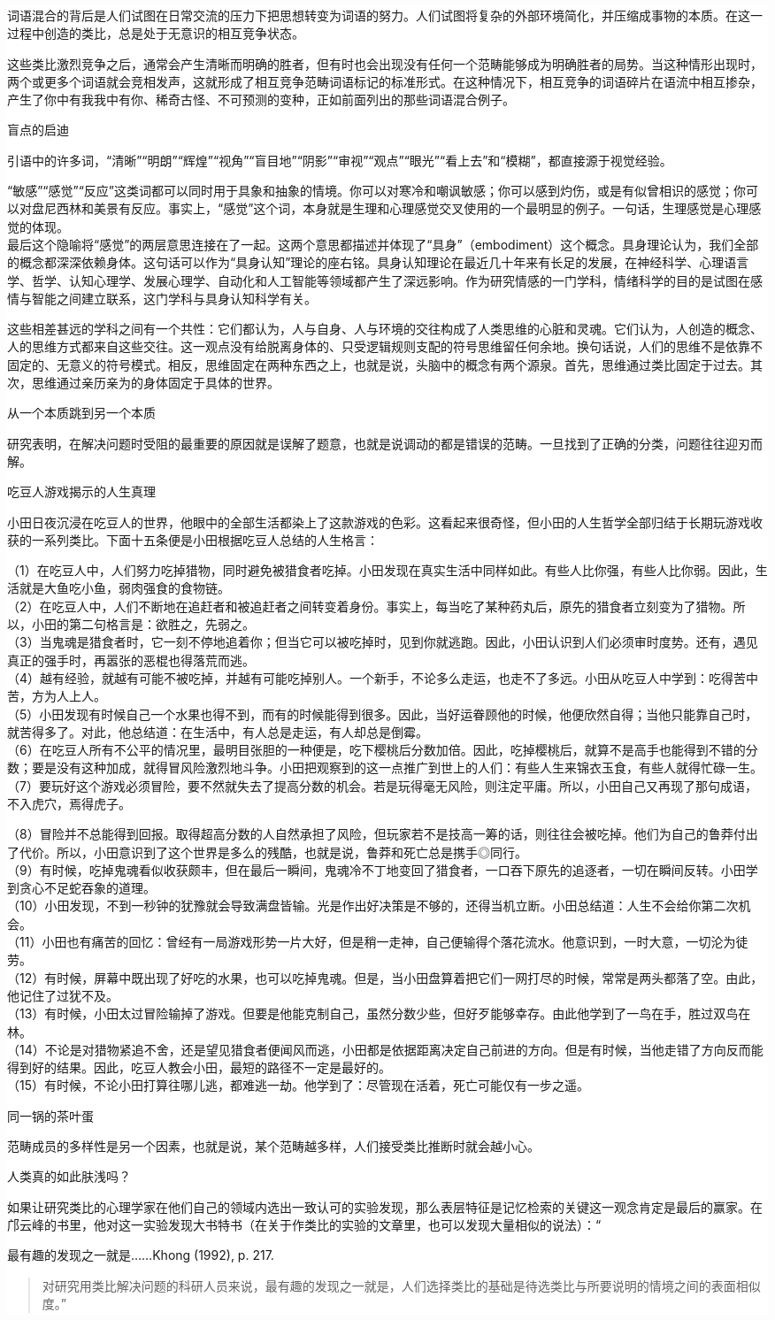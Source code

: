 词语混合的背后是人们试图在日常交流的压力下把思想转变为词语的努力。人们试图将复杂的外部环境简化，并压缩成事物的本质。在这一过程中创造的类比，总是处于无意识的相互竞争状态。

这些类比激烈竞争之后，通常会产生清晰而明确的胜者，但有时也会出现没有任何一个范畴能够成为明确胜者的局势。当这种情形出现时，两个或更多个词语就会竞相发声，这就形成了相互竞争范畴词语标记的标准形式。在这种情况下，相互竞争的词语碎片在语流中相互掺杂，产生了你中有我我中有你、稀奇古怪、不可预测的变种，正如前面列出的那些词语混合例子。

盲点的启迪

引语中的许多词，“清晰”“明朗”“辉煌”“视角”“盲目地”“阴影”“审视”“观点”“眼光”“看上去”和“模糊”，都直接源于视觉经验。

“敏感”“感觉”“反应”这类词都可以同时用于具象和抽象的情境。你可以对寒冷和嘲讽敏感；你可以感到灼伤，或是有似曾相识的感觉；你可以对盘尼西林和美景有反应。事实上，“感觉”这个词，本身就是生理和心理感觉交叉使用的一个最明显的例子。一句话，生理感觉是心理感觉的体现。  
最后这个隐喻将“感觉”的两层意思连接在了一起。这两个意思都描述并体现了“具身”（embodiment）这个概念。具身理论认为，我们全部的概念都深深依赖身体。这句话可以作为“具身认知”理论的座右铭。具身认知理论在最近几十年来有长足的发展，在神经科学、心理语言学、哲学、认知心理学、发展心理学、自动化和人工智能等领域都产生了深远影响。作为研究情感的一门学科，情绪科学的目的是试图在感情与智能之间建立联系，这门学科与具身认知科学有关。

这些相差甚远的学科之间有一个共性：它们都认为，人与自身、人与环境的交往构成了人类思维的心脏和灵魂。它们认为，人创造的概念、人的思维方式都来自这些交往。这一观点没有给脱离身体的、只受逻辑规则支配的符号思维留任何余地。换句话说，人们的思维不是依靠不固定的、无意义的符号模式。相反，思维固定在两种东西之上，也就是说，头脑中的概念有两个源泉。首先，思维通过类比固定于过去。其次，思维通过亲历亲为的身体固定于具体的世界。

从一个本质跳到另一个本质

研究表明，在解决问题时受阻的最重要的原因就是误解了题意，也就是说调动的都是错误的范畴。一旦找到了正确的分类，问题往往迎刃而解。

吃豆人游戏揭示的人生真理

小田日夜沉浸在吃豆人的世界，他眼中的全部生活都染上了这款游戏的色彩。这看起来很奇怪，但小田的人生哲学全部归结于长期玩游戏收获的一系列类比。下面十五条便是小田根据吃豆人总结的人生格言：  
  
（1）在吃豆人中，人们努力吃掉猎物，同时避免被猎食者吃掉。小田发现在真实生活中同样如此。有些人比你强，有些人比你弱。因此，生活就是大鱼吃小鱼，弱肉强食的食物链。  
（2）在吃豆人中，人们不断地在追赶者和被追赶者之间转变着身份。事实上，每当吃了某种药丸后，原先的猎食者立刻变为了猎物。所以，小田的第二句格言是：欲胜之，先弱之。  
（3）当鬼魂是猎食者时，它一刻不停地追着你；但当它可以被吃掉时，见到你就逃跑。因此，小田认识到人们必须审时度势。还有，遇见真正的强手时，再嚣张的恶棍也得落荒而逃。  
（4）越有经验，就越有可能不被吃掉，并越有可能吃掉别人。一个新手，不论多么走运，也走不了多远。小田从吃豆人中学到：吃得苦中苦，方为人上人。  
（5）小田发现有时候自己一个水果也得不到，而有的时候能得到很多。因此，当好运眷顾他的时候，他便欣然自得；当他只能靠自己时，就苦得多了。对此，他总结道：在生活中，有人总是走运，有人却总是倒霉。  
（6）在吃豆人所有不公平的情况里，最明目张胆的一种便是，吃下樱桃后分数加倍。因此，吃掉樱桃后，就算不是高手也能得到不错的分数；要是没有这种加成，就得冒风险激烈地斗争。小田把观察到的这一点推广到世上的人们：有些人生来锦衣玉食，有些人就得忙碌一生。  
（7）要玩好这个游戏必须冒险，要不然就失去了提高分数的机会。若是玩得毫无风险，则注定平庸。所以，小田自己又再现了那句成语，不入虎穴，焉得虎子。

（8）冒险并不总能得到回报。取得超高分数的人自然承担了风险，但玩家若不是技高一筹的话，则往往会被吃掉。他们为自己的鲁莽付出了代价。所以，小田意识到了这个世界是多么的残酷，也就是说，鲁莽和死亡总是携手◎同行。  
（9）有时候，吃掉鬼魂看似收获颇丰，但在最后一瞬间，鬼魂冷不丁地变回了猎食者，一口吞下原先的追逐者，一切在瞬间反转。小田学到贪心不足蛇吞象的道理。  
（10）小田发现，不到一秒钟的犹豫就会导致满盘皆输。光是作出好决策是不够的，还得当机立断。小田总结道：人生不会给你第二次机会。  
（11）小田也有痛苦的回忆：曾经有一局游戏形势一片大好，但是稍一走神，自己便输得个落花流水。他意识到，一时大意，一切沦为徒劳。  
（12）有时候，屏幕中既出现了好吃的水果，也可以吃掉鬼魂。但是，当小田盘算着把它们一网打尽的时候，常常是两头都落了空。由此，他记住了过犹不及。  
（13）有时候，小田太过冒险输掉了游戏。但要是他能克制自己，虽然分数少些，但好歹能够幸存。由此他学到了一鸟在手，胜过双鸟在林。  
（14）不论是对猎物紧追不舍，还是望见猎食者便闻风而逃，小田都是依据距离决定自己前进的方向。但是有时候，当他走错了方向反而能得到好的结果。因此，吃豆人教会小田，最短的路径不一定是最好的。  
（15）有时候，不论小田打算往哪儿逃，都难逃一劫。他学到了：尽管现在活着，死亡可能仅有一步之遥。

同一锅的茶叶蛋

范畴成员的多样性是另一个因素，也就是说，某个范畴越多样，人们接受类比推断时就会越小心。

人类真的如此肤浅吗？

如果让研究类比的心理学家在他们自己的领域内选出一致认可的实验发现，那么表层特征是记忆检索的关键这一观念肯定是最后的赢家。在邝云峰的书里，他对这一实验发现大书特书（在关于作类比的实验的文章里，也可以发现大量相似的说法）：“

最有趣的发现之一就是……Khong (1992), p. 217.

> 对研究用类比解决问题的科研人员来说，最有趣的发现之一就是，人们选择类比的基础是待选类比与所要说明的情境之间的表面相似度。”
